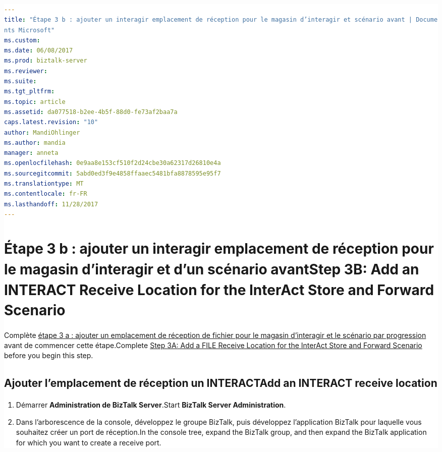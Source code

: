 ```yaml
---
title: "Étape 3 b : ajouter un interagir emplacement de réception pour le magasin d’interagir et scénario avant | Documents Microsoft"
ms.custom: 
ms.date: 06/08/2017
ms.prod: biztalk-server
ms.reviewer: 
ms.suite: 
ms.tgt_pltfrm: 
ms.topic: article
ms.assetid: da077518-b2ee-4b5f-88d0-fe73af2baa7a
caps.latest.revision: "10"
author: MandiOhlinger
ms.author: mandia
manager: anneta
ms.openlocfilehash: 0e9aa8e153cf510f2d24cbe30a62317d26810e4a
ms.sourcegitcommit: 5abd0ed3f9e4858ffaaec5481bfa8878595e95f7
ms.translationtype: MT
ms.contentlocale: fr-FR
ms.lasthandoff: 11/28/2017
---
```

# <a name="step-3b-add-an-interact-receive-location-for-the-interact-store-and-forward-scenario"></a><span data-ttu-id="4d407-102">Étape 3 b : ajouter un interagir emplacement de réception pour le magasin d’interagir et d’un scénario avant</span><span class="sxs-lookup"><span data-stu-id="4d407-102">Step 3B: Add an INTERACT Receive Location for the InterAct Store and Forward Scenario</span></span>
<span data-ttu-id="4d407-103">Complète [étape 3 a : ajouter un emplacement de réception de fichier pour le magasin d’interagir et le scénario par progression](../../adapters-and-accelerators/fileact-interact/step-3a-add-a-file-receive-location-for-interact-store-and-forward-scenario.md) avant de commencer cette étape.</span><span class="sxs-lookup"><span data-stu-id="4d407-103">Complete [Step 3A: Add a FILE Receive Location for the InterAct Store and Forward Scenario](../../adapters-and-accelerators/fileact-interact/step-3a-add-a-file-receive-location-for-interact-store-and-forward-scenario.md) before you begin this step.</span></span>
  
## <a name="add-an-interact-receive-location"></a><span data-ttu-id="4d407-104">Ajouter l’emplacement de réception un INTERACT</span><span class="sxs-lookup"><span data-stu-id="4d407-104">Add an INTERACT receive location</span></span>  
  
1.  <span data-ttu-id="4d407-105">Démarrer **Administration de BizTalk Server**.</span><span class="sxs-lookup"><span data-stu-id="4d407-105">Start **BizTalk Server Administration**.</span></span>  
  
2.  <span data-ttu-id="4d407-106">Dans l’arborescence de la console, développez le groupe BizTalk, puis développez l’application BizTalk pour laquelle vous souhaitez créer un port de réception.</span><span class="sxs-lookup"><span data-stu-id="4d407-106">In the console tree, expand the BizTalk group, and then expand the BizTalk application for which you want to create a receive port.</span></span>  
  